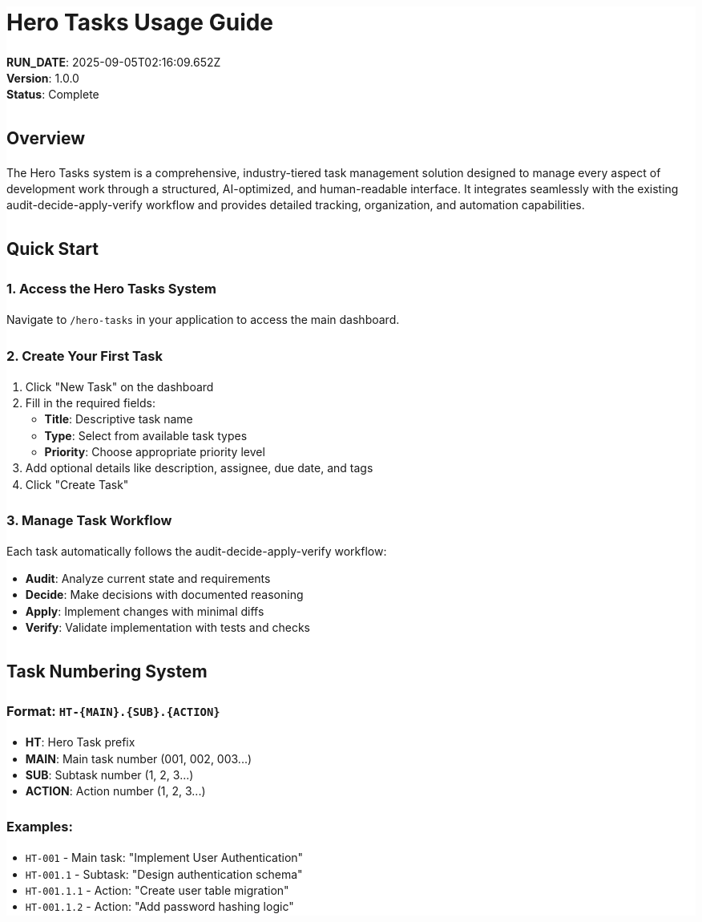 # Hero Tasks Usage Guide

**RUN_DATE**: 2025-09-05T02:16:09.652Z  
**Version**: 1.0.0  
**Status**: Complete  

## Overview

The Hero Tasks system is a comprehensive, industry-tiered task management solution designed to manage every aspect of development work through a structured, AI-optimized, and human-readable interface. It integrates seamlessly with the existing audit-decide-apply-verify workflow and provides detailed tracking, organization, and automation capabilities.

## Quick Start

### 1. Access the Hero Tasks System

Navigate to `/hero-tasks` in your application to access the main dashboard.

### 2. Create Your First Task

1. Click "New Task" on the dashboard
2. Fill in the required fields:
   - **Title**: Descriptive task name
   - **Type**: Select from available task types
   - **Priority**: Choose appropriate priority level
3. Add optional details like description, assignee, due date, and tags
4. Click "Create Task"

### 3. Manage Task Workflow

Each task automatically follows the audit-decide-apply-verify workflow:
- **Audit**: Analyze current state and requirements
- **Decide**: Make decisions with documented reasoning
- **Apply**: Implement changes with minimal diffs
- **Verify**: Validate implementation with tests and checks

## Task Numbering System

### Format: `HT-{MAIN}.{SUB}.{ACTION}`

- **HT**: Hero Task prefix
- **MAIN**: Main task number (001, 002, 003...)
- **SUB**: Subtask number (1, 2, 3...)
- **ACTION**: Action number (1, 2, 3...)

### Examples:
- `HT-001` - Main task: "Implement User Authentication"
- `HT-001.1` - Subtask: "Design authentication schema"
- `HT-001.1.1` - Action: "Create user table migration"
- `HT-001.1.2` - Action: "Add password hashing logic"
